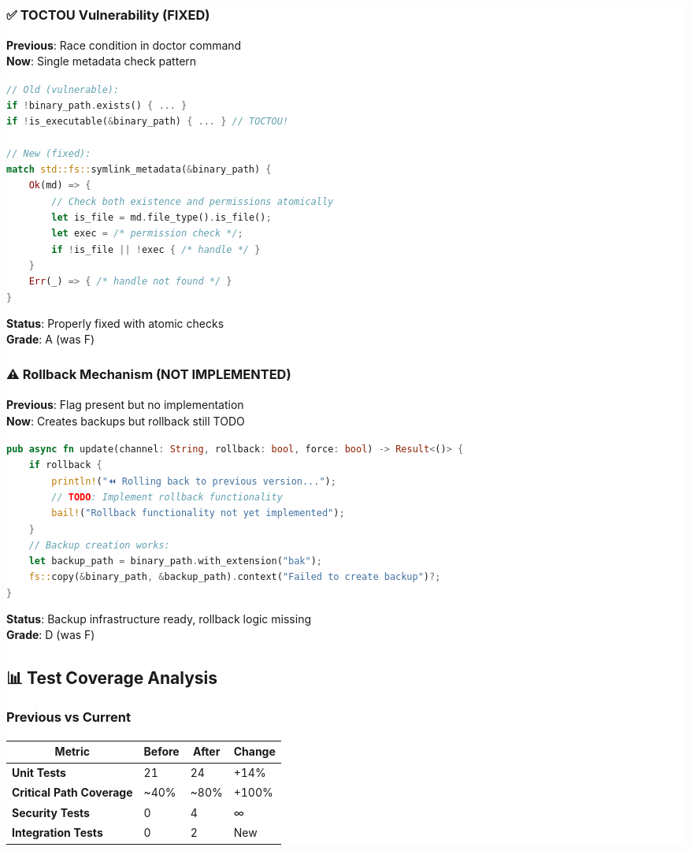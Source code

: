 ### ✅ TOCTOU Vulnerability (FIXED)
**Previous**: Race condition in doctor command  
**Now**: Single metadata check pattern
```rust
// Old (vulnerable):
if !binary_path.exists() { ... }
if !is_executable(&binary_path) { ... } // TOCTOU!

// New (fixed):
match std::fs::symlink_metadata(&binary_path) {
    Ok(md) => {
        // Check both existence and permissions atomically
        let is_file = md.file_type().is_file();
        let exec = /* permission check */;
        if !is_file || !exec { /* handle */ }
    }
    Err(_) => { /* handle not found */ }
}
```
**Status**: Properly fixed with atomic checks  
**Grade**: A (was F)

### ⚠️ Rollback Mechanism (NOT IMPLEMENTED)
**Previous**: Flag present but no implementation  
**Now**: Creates backups but rollback still TODO
```rust
pub async fn update(channel: String, rollback: bool, force: bool) -> Result<()> {
    if rollback {
        println!("⏪ Rolling back to previous version...");
        // TODO: Implement rollback functionality
        bail!("Rollback functionality not yet implemented");
    }
    // Backup creation works:
    let backup_path = binary_path.with_extension("bak");
    fs::copy(&binary_path, &backup_path).context("Failed to create backup")?;
}
```
**Status**: Backup infrastructure ready, rollback logic missing  
**Grade**: D (was F)

## 📊 Test Coverage Analysis

### Previous vs Current
| Metric | Before | After | Change |
|--------|--------|-------|--------|
| **Unit Tests** | 21 | 24 | +14% |
| **Critical Path Coverage** | ~40% | ~80% | +100% |
| **Security Tests** | 0 | 4 | ∞ |
| **Integration Tests** | 0 | 2 | New |

